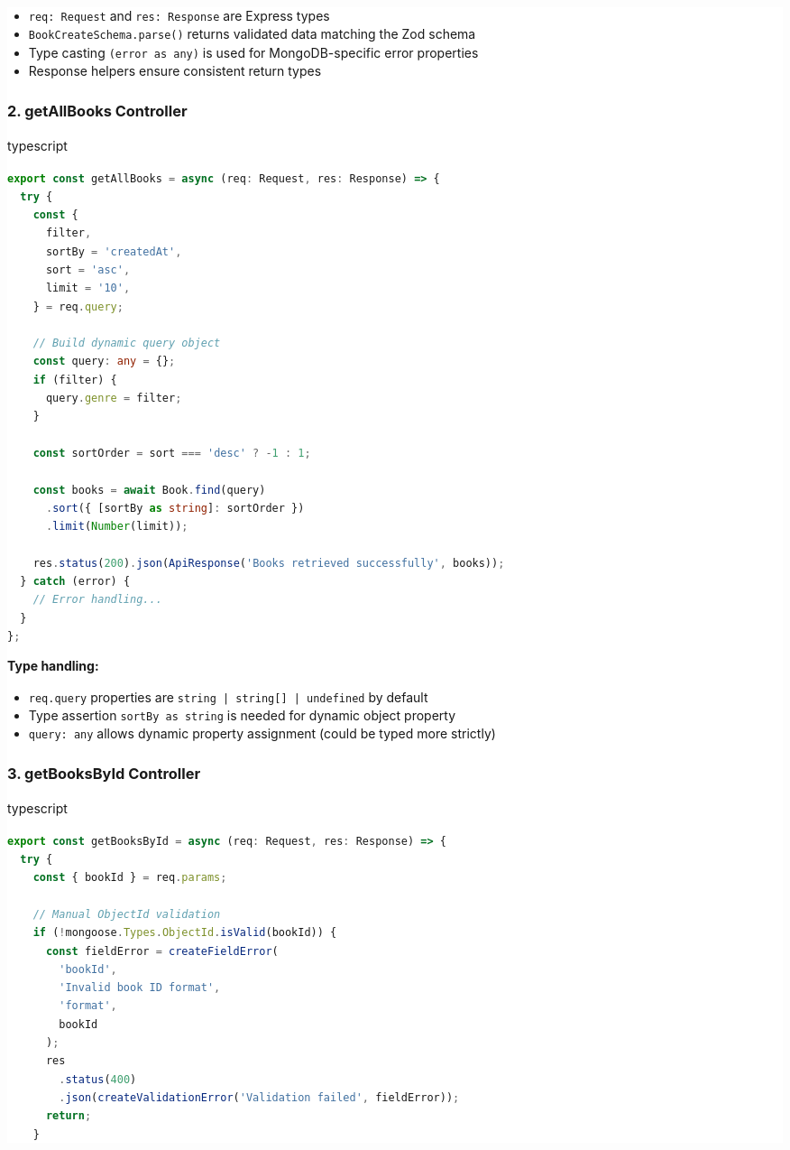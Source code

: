 - `req: Request` and `res: Response` are Express types
- `BookCreateSchema.parse()` returns validated data matching the Zod schema
- Type casting `(error as any)` is used for MongoDB-specific error properties
- Response helpers ensure consistent return types

### 2. getAllBooks Controller

typescript

```typescript
export const getAllBooks = async (req: Request, res: Response) => {
  try {
    const {
      filter,
      sortBy = 'createdAt',
      sort = 'asc',
      limit = '10',
    } = req.query;

    // Build dynamic query object
    const query: any = {};
    if (filter) {
      query.genre = filter;
    }

    const sortOrder = sort === 'desc' ? -1 : 1;

    const books = await Book.find(query)
      .sort({ [sortBy as string]: sortOrder })
      .limit(Number(limit));

    res.status(200).json(ApiResponse('Books retrieved successfully', books));
  } catch (error) {
    // Error handling...
  }
};
```

**Type handling:**

- `req.query` properties are `string | string[] | undefined` by default
- Type assertion `sortBy as string` is needed for dynamic object property
- `query: any` allows dynamic property assignment (could be typed more strictly)

### 3. getBooksById Controller

typescript

```typescript
export const getBooksById = async (req: Request, res: Response) => {
  try {
    const { bookId } = req.params;

    // Manual ObjectId validation
    if (!mongoose.Types.ObjectId.isValid(bookId)) {
      const fieldError = createFieldError(
        'bookId',
        'Invalid book ID format',
        'format',
        bookId
      );
      res
        .status(400)
        .json(createValidationError('Validation failed', fieldError));
      return;
    }
```